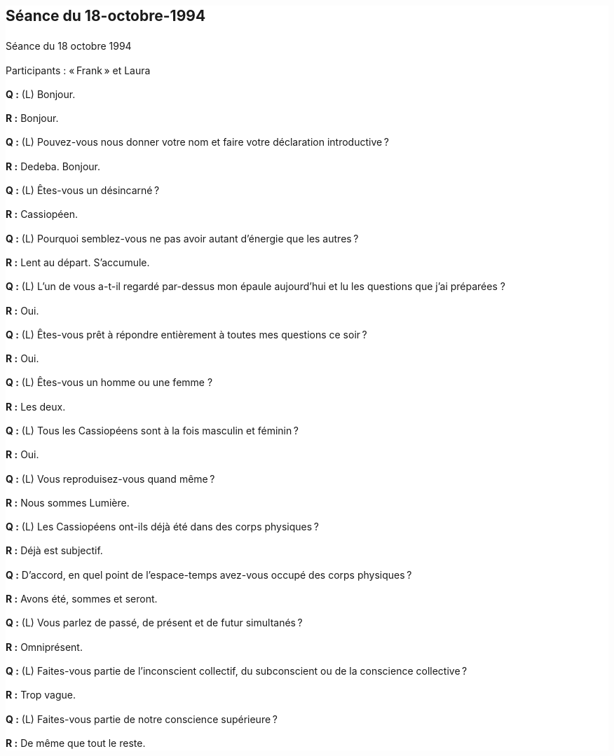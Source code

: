 ## Séance du 18-octobre-1994

Séance du 18 octobre 1994

Participants : « Frank » et Laura

**Q :** (L) Bonjour.

**R :** Bonjour.

**Q :** (L) Pouvez-vous nous donner votre nom et faire votre déclaration introductive ?

**R :** Dedeba. Bonjour.

**Q :** (L) Êtes-vous un désincarné ?

**R :** Cassiopéen.

**Q :** (L) Pourquoi semblez-vous ne pas avoir autant d’énergie que les autres ?

**R :** Lent au départ. S’accumule.

**Q :** (L) L’un de vous a-t-il regardé par-dessus mon épaule aujourd’hui et lu les questions que j’ai préparées ?

**R :** Oui.

**Q :** (L) Êtes-vous prêt à répondre entièrement à toutes mes questions ce soir ?

**R :** Oui.

**Q :** (L) Êtes-vous un homme ou une femme ?

**R :** Les deux.

**Q :** (L) Tous les Cassiopéens sont à la fois masculin et féminin ?

**R :** Oui.

**Q :** (L) Vous reproduisez-vous quand même ?

**R :** Nous sommes Lumière.

**Q :** (L) Les Cassiopéens ont-ils déjà été dans des corps physiques ?

**R :** Déjà est subjectif.

**Q :** D’accord, en quel point de l’espace-temps avez-vous occupé des corps physiques ?

**R :** Avons été, sommes et seront.

**Q :** (L) Vous parlez de passé, de présent et de futur simultanés ?

**R :** Omniprésent.

**Q :** (L) Faites-vous partie de l’inconscient collectif, du subconscient ou de la conscience collective ?

**R :** Trop vague.

**Q :** (L) Faites-vous partie de notre conscience supérieure ?

**R :** De même que tout le reste.
